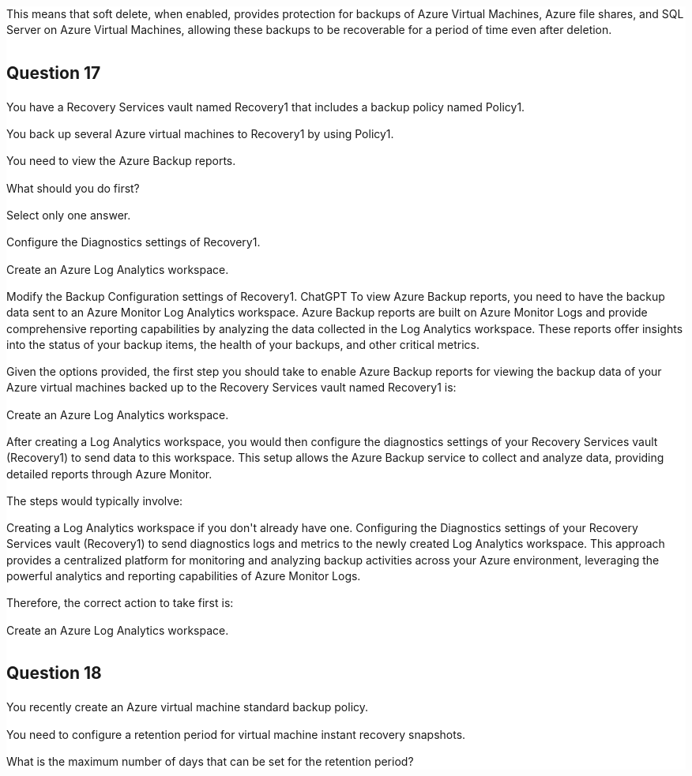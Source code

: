 This means that soft delete, when enabled, provides protection for backups of Azure Virtual Machines, Azure file shares, and SQL Server on Azure Virtual Machines, allowing these backups to be recoverable for a period of time even after deletion.

## Question 17

You have a Recovery Services vault named Recovery1 that includes a backup policy named Policy1.

You back up several Azure virtual machines to Recovery1 by using Policy1.

You need to view the Azure Backup reports.

What should you do first?

Select only one answer.

Configure the Diagnostics settings of Recovery1.

Create an Azure Log Analytics workspace.

Modify the Backup Configuration settings of Recovery1.
ChatGPT
To view Azure Backup reports, you need to have the backup data sent to an Azure Monitor Log Analytics workspace. Azure Backup reports are built on Azure Monitor Logs and provide comprehensive reporting capabilities by analyzing the data collected in the Log Analytics workspace. These reports offer insights into the status of your backup items, the health of your backups, and other critical metrics.

Given the options provided, the first step you should take to enable Azure Backup reports for viewing the backup data of your Azure virtual machines backed up to the Recovery Services vault named Recovery1 is:

Create an Azure Log Analytics workspace.

After creating a Log Analytics workspace, you would then configure the diagnostics settings of your Recovery Services vault (Recovery1) to send data to this workspace. This setup allows the Azure Backup service to collect and analyze data, providing detailed reports through Azure Monitor.

The steps would typically involve:

Creating a Log Analytics workspace if you don't already have one.
Configuring the Diagnostics settings of your Recovery Services vault (Recovery1) to send diagnostics logs and metrics to the newly created Log Analytics workspace.
This approach provides a centralized platform for monitoring and analyzing backup activities across your Azure environment, leveraging the powerful analytics and reporting capabilities of Azure Monitor Logs.

Therefore, the correct action to take first is:

Create an Azure Log Analytics workspace.

## Question 18

You recently create an Azure virtual machine standard backup policy.

You need to configure a retention period for virtual machine instant recovery snapshots.

What is the maximum number of days that can be set for the retention period?
